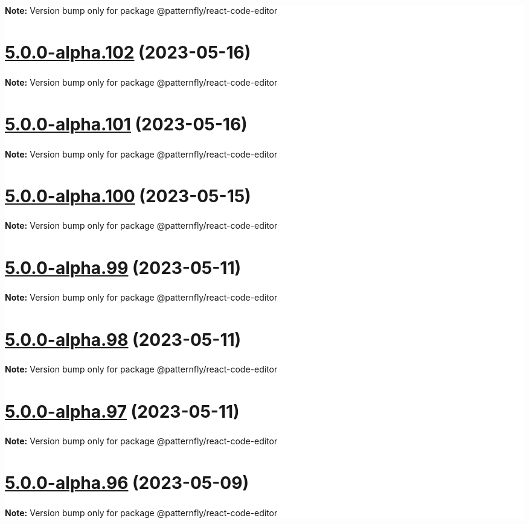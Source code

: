 **Note:** Version bump only for package @patternfly/react-code-editor

# [5.0.0-alpha.102](https://github.com/patternfly/patternfly-react/compare/@patternfly/react-code-editor@5.0.0-alpha.101...@patternfly/react-code-editor@5.0.0-alpha.102) (2023-05-16)

**Note:** Version bump only for package @patternfly/react-code-editor

# [5.0.0-alpha.101](https://github.com/patternfly/patternfly-react/compare/@patternfly/react-code-editor@5.0.0-alpha.100...@patternfly/react-code-editor@5.0.0-alpha.101) (2023-05-16)

**Note:** Version bump only for package @patternfly/react-code-editor

# [5.0.0-alpha.100](https://github.com/patternfly/patternfly-react/compare/@patternfly/react-code-editor@5.0.0-alpha.99...@patternfly/react-code-editor@5.0.0-alpha.100) (2023-05-15)

**Note:** Version bump only for package @patternfly/react-code-editor

# [5.0.0-alpha.99](https://github.com/patternfly/patternfly-react/compare/@patternfly/react-code-editor@5.0.0-alpha.98...@patternfly/react-code-editor@5.0.0-alpha.99) (2023-05-11)

**Note:** Version bump only for package @patternfly/react-code-editor

# [5.0.0-alpha.98](https://github.com/patternfly/patternfly-react/compare/@patternfly/react-code-editor@5.0.0-alpha.97...@patternfly/react-code-editor@5.0.0-alpha.98) (2023-05-11)

**Note:** Version bump only for package @patternfly/react-code-editor

# [5.0.0-alpha.97](https://github.com/patternfly/patternfly-react/compare/@patternfly/react-code-editor@5.0.0-alpha.96...@patternfly/react-code-editor@5.0.0-alpha.97) (2023-05-11)

**Note:** Version bump only for package @patternfly/react-code-editor

# [5.0.0-alpha.96](https://github.com/patternfly/patternfly-react/compare/@patternfly/react-code-editor@5.0.0-alpha.95...@patternfly/react-code-editor@5.0.0-alpha.96) (2023-05-09)

**Note:** Version bump only for package @patternfly/react-code-editor
